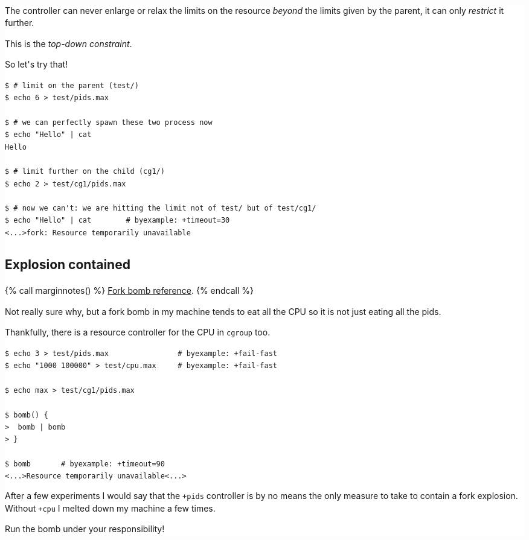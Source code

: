 
The controller can never enlarge or relax the limits on the resource
*beyond* the limits given by the parent,
it can only *restrict* it further.

This is the *top-down constraint*.

So let's try that!

```shell
$ # limit on the parent (test/)
$ echo 6 > test/pids.max

$ # we can perfectly spawn these two process now
$ echo "Hello" | cat
Hello

$ # limit further on the child (cg1/)
$ echo 2 > test/cg1/pids.max

$ # now we can't: we are hitting the limit not of test/ but of test/cg1/
$ echo "Hello" | cat        # byexample: +timeout=30
<...>fork: Resource temporarily unavailable
```


## Explosion contained

{% call marginnotes() %}
[Fork bomb reference](https://en.wikipedia.org/wiki/Fork_bomb).
{% endcall %}

Not really sure why, but a fork bomb in my machine tends to eat all the CPU
so it is not just eating all the pids.

Thankfully, there is a resource controller for the CPU in `cgroup` too.

```shell
$ echo 3 > test/pids.max                # byexample: +fail-fast
$ echo "1000 100000" > test/cpu.max     # byexample: +fail-fast

$ echo max > test/cg1/pids.max

$ bomb() {
>  bomb | bomb
> }

$ bomb       # byexample: +timeout=90
<...>Resource temporarily unavailable<...>
```

After a few experiments I would say that the `+pids` controller is by no
means the only measure to take to contain a fork explosion. Without
`+cpu` I melted down my machine a few times.

Run the bomb under your responsibility!

